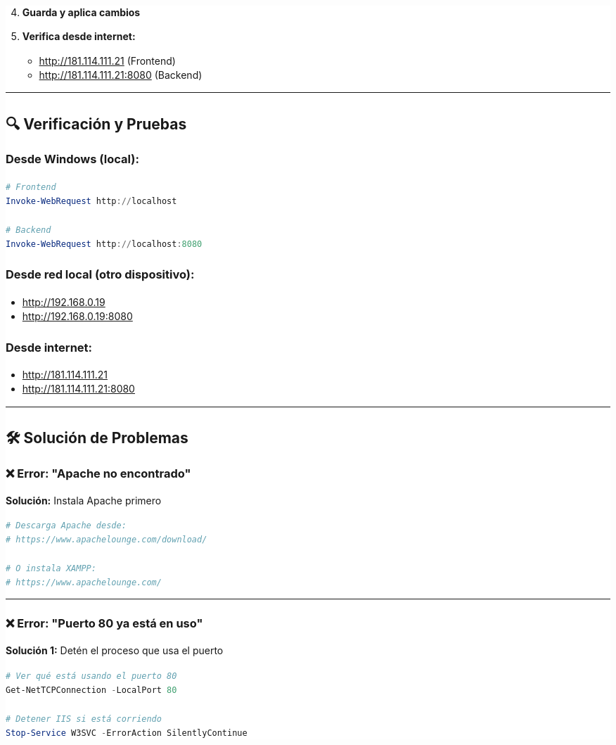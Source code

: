 4. **Guarda y aplica cambios**

5. **Verifica desde internet:**
   - http://181.114.111.21 (Frontend)
   - http://181.114.111.21:8080 (Backend)

---

## 🔍 Verificación y Pruebas

### Desde Windows (local):
```powershell
# Frontend
Invoke-WebRequest http://localhost

# Backend
Invoke-WebRequest http://localhost:8080
```

### Desde red local (otro dispositivo):
- http://192.168.0.19
- http://192.168.0.19:8080

### Desde internet:
- http://181.114.111.21
- http://181.114.111.21:8080

---

## 🛠️ Solución de Problemas

### ❌ Error: "Apache no encontrado"

**Solución:** Instala Apache primero
```powershell
# Descarga Apache desde:
# https://www.apachelounge.com/download/

# O instala XAMPP:
# https://www.apachelounge.com/
```

---

### ❌ Error: "Puerto 80 ya está en uso"

**Solución 1:** Detén el proceso que usa el puerto
```powershell
# Ver qué está usando el puerto 80
Get-NetTCPConnection -LocalPort 80

# Detener IIS si está corriendo
Stop-Service W3SVC -ErrorAction SilentlyContinue
```
